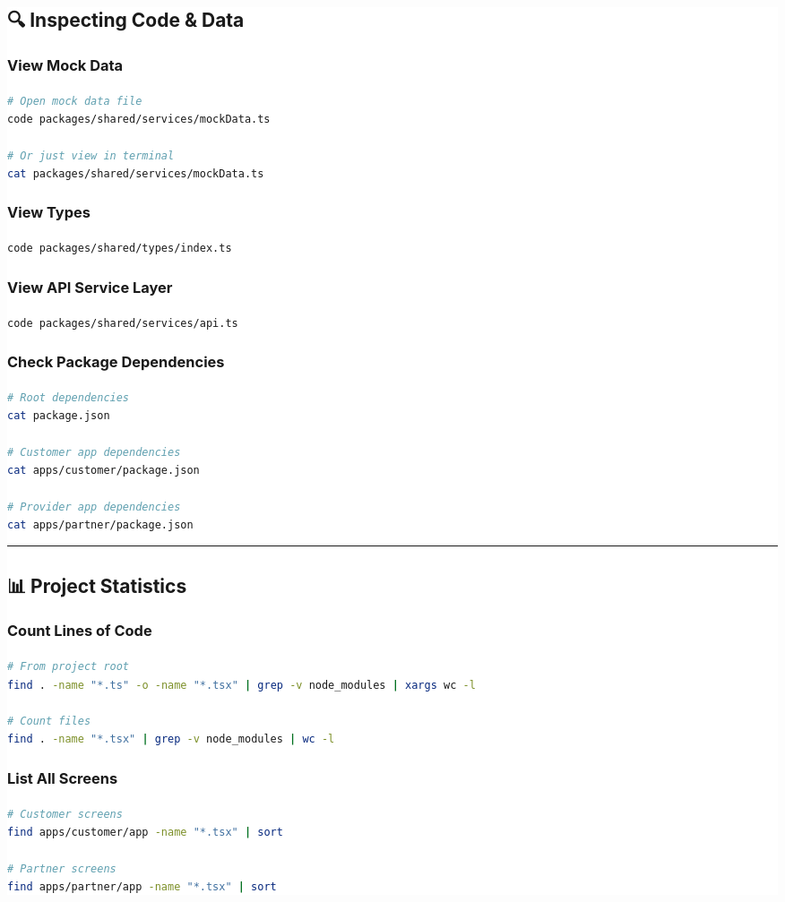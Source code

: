 
## 🔍 Inspecting Code & Data

### View Mock Data
```bash
# Open mock data file
code packages/shared/services/mockData.ts

# Or just view in terminal
cat packages/shared/services/mockData.ts
```

### View Types
```bash
code packages/shared/types/index.ts
```

### View API Service Layer
```bash
code packages/shared/services/api.ts
```

### Check Package Dependencies
```bash
# Root dependencies
cat package.json

# Customer app dependencies
cat apps/customer/package.json

# Provider app dependencies
cat apps/partner/package.json
```

---

## 📊 Project Statistics

### Count Lines of Code
```bash
# From project root
find . -name "*.ts" -o -name "*.tsx" | grep -v node_modules | xargs wc -l

# Count files
find . -name "*.tsx" | grep -v node_modules | wc -l
```

### List All Screens
```bash
# Customer screens
find apps/customer/app -name "*.tsx" | sort

# Partner screens
find apps/partner/app -name "*.tsx" | sort
```
